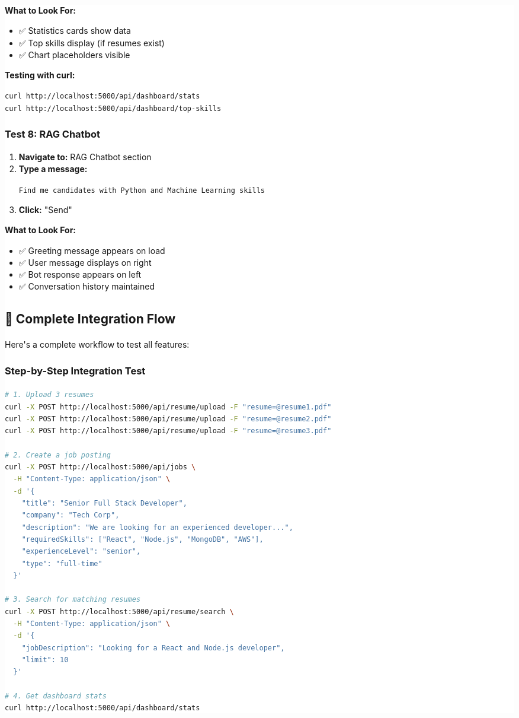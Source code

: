**What to Look For:**
- ✅ Statistics cards show data
- ✅ Top skills display (if resumes exist)
- ✅ Chart placeholders visible

**Testing with curl:**
```bash
curl http://localhost:5000/api/dashboard/stats
curl http://localhost:5000/api/dashboard/top-skills
```

### Test 8: RAG Chatbot

1. **Navigate to:** RAG Chatbot section
2. **Type a message:**
   ```
   Find me candidates with Python and Machine Learning skills
   ```
3. **Click:** "Send"

**What to Look For:**
- ✅ Greeting message appears on load
- ✅ User message displays on right
- ✅ Bot response appears on left
- ✅ Conversation history maintained

## 🔄 Complete Integration Flow

Here's a complete workflow to test all features:

### Step-by-Step Integration Test

```bash
# 1. Upload 3 resumes
curl -X POST http://localhost:5000/api/resume/upload -F "resume=@resume1.pdf"
curl -X POST http://localhost:5000/api/resume/upload -F "resume=@resume2.pdf"
curl -X POST http://localhost:5000/api/resume/upload -F "resume=@resume3.pdf"

# 2. Create a job posting
curl -X POST http://localhost:5000/api/jobs \
  -H "Content-Type: application/json" \
  -d '{
    "title": "Senior Full Stack Developer",
    "company": "Tech Corp",
    "description": "We are looking for an experienced developer...",
    "requiredSkills": ["React", "Node.js", "MongoDB", "AWS"],
    "experienceLevel": "senior",
    "type": "full-time"
  }'

# 3. Search for matching resumes
curl -X POST http://localhost:5000/api/resume/search \
  -H "Content-Type: application/json" \
  -d '{
    "jobDescription": "Looking for a React and Node.js developer",
    "limit": 10
  }'

# 4. Get dashboard stats
curl http://localhost:5000/api/dashboard/stats
```
